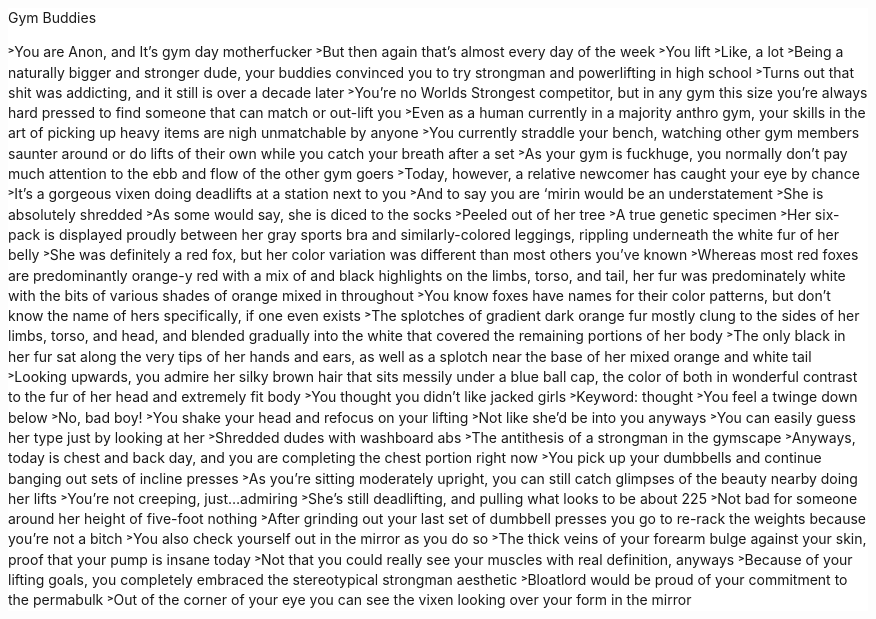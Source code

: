 Gym Buddies



˃You are Anon, and It’s gym day motherfucker
˃But then again that’s almost every day of the week
˃You lift
˃Like, a lot
˃Being a naturally bigger and stronger dude, your buddies convinced you to try strongman and powerlifting in high school
˃Turns out that shit was addicting, and it still is over a decade later
˃You’re no Worlds Strongest competitor, but in any gym this size you’re always hard pressed to find someone that can match or out-lift you
˃Even as a human currently in a majority anthro gym, your skills in the art of picking up heavy items are nigh unmatchable by anyone
˃You currently straddle your bench, watching other gym members saunter around or do lifts of their own while you catch your breath after a set
˃As your gym is fuckhuge, you normally don’t pay much attention to the ebb and flow of the other gym goers
˃Today, however, a relative newcomer has caught your eye by chance
˃It’s a gorgeous vixen doing deadlifts at a station next to you
˃And to say you are ‘mirin would be an understatement
˃She is absolutely shredded
˃As some would say, she is diced to the socks
˃Peeled out of her tree
˃A true genetic specimen
˃Her six-pack is displayed proudly between her gray sports bra and similarly-colored leggings, rippling underneath the white fur of her belly
˃She was definitely a red fox, but her color variation was different than most others you’ve known
˃Whereas most red foxes are predominantly orange-y red with a mix of and black highlights on the limbs, torso, and tail, her fur was predominately white with the bits of various shades of orange mixed in throughout
˃You know foxes have names for their color patterns, but don’t know the name of hers specifically, if one even exists
˃The splotches of gradient dark orange fur mostly clung to the sides of her limbs, torso, and head, and blended gradually into the white that covered the remaining portions of her body
˃The only black in her fur sat along the very tips of her hands and ears, as well as a splotch near the base of her mixed orange and white tail
˃Looking upwards, you admire her silky brown hair that sits messily under a blue ball cap, the color of both in wonderful contrast to the fur of her head and extremely fit body
˃You thought you didn’t like jacked girls
˃Keyword: thought
˃You feel a twinge down below
˃No, bad boy!
˃You shake your head and refocus on your lifting
˃Not like she’d be into you anyways
˃You can easily guess her type just by looking at her
˃Shredded dudes with washboard abs
˃The antithesis of a strongman in the gymscape
˃Anyways, today is chest and back day, and you are completing the chest portion right now
˃You pick up your dumbbells and continue banging out sets of incline presses
˃As you’re sitting moderately upright, you can still catch glimpses of the beauty nearby doing her lifts
˃You’re not creeping, just…admiring
˃She’s still deadlifting, and pulling what looks to be about 225
˃Not bad for someone around her height of five-foot nothing
˃After grinding out your last set of dumbbell presses you go to re-rack the weights because you’re not a bitch
˃You also check yourself out in the mirror as you do so
˃The thick veins of your forearm bulge against your skin, proof that your pump is insane today
˃Not that you could really see your muscles with real definition, anyways
˃Because of your lifting goals, you completely embraced the stereotypical strongman aesthetic
˃Bloatlord would be proud of your commitment to the permabulk
˃Out of the corner of your eye you can see the vixen looking over your form in the mirror